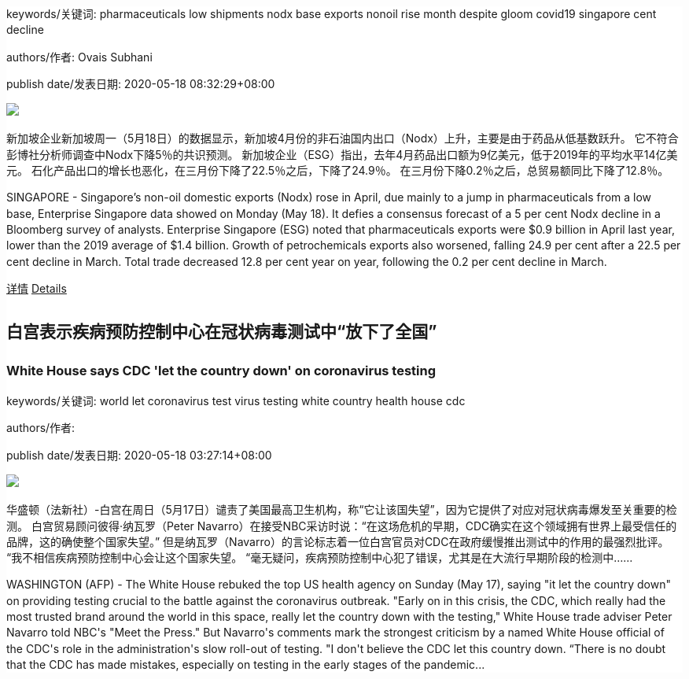 keywords/关键词: pharmaceuticals low shipments nodx base exports nonoil rise month despite gloom covid19 singapore cent decline

authors/作者: Ovais Subhani

publish date/发表日期: 2020-05-18 08:32:29+08:00

![](https://www.straitstimes.com/sites/default/files/styles/x_large/public/articles/2020/05/18/ym-ppterminal-180520.jpg?itok=8ZsS_Qnt)

新加坡企业新加坡周一（5月18日）的数据显示，新加坡4月份的非石油国内出口（Nodx）上升，主要是由于药品从低基数跃升。
它不符合彭博社分析师调查中Nodx下降5％的共识预测。
新加坡企业（ESG）指出，去年4月药品出口额为9亿美元，低于2019年的平均水平14亿美元。
石化产品出口的增长也恶化，在三月份下降了22.5％之后，下降了24.9％。
在三月份下降0.2％之后，总贸易额同比下降了12.8％。

SINGAPORE - Singapore’s non-oil domestic exports (Nodx) rose in April, due mainly to a jump in pharmaceuticals from a low base, Enterprise Singapore data showed on Monday (May 18).
It defies a consensus forecast of a 5 per cent Nodx decline in a Bloomberg survey of analysts.
Enterprise Singapore (ESG) noted that pharmaceuticals exports were $0.9 billion in April last year, lower than the 2019 average of $1.4 billion.
Growth of petrochemicals exports also worsened, falling 24.9 per cent after a 22.5 per cent decline in March.
Total trade decreased 12.8 per cent year on year, following the 0.2 per cent decline in March.

[详情](Singapore%20non-oil%20exports%20rise%20for%20a%20third%20month%20in%20April%20despite%20Covid-19%20gloom_zh.md) [Details](Singapore%20non-oil%20exports%20rise%20for%20a%20third%20month%20in%20April%20despite%20Covid-19%20gloom.md)


## 白宫表示疾病预防控制中心在冠状病毒测试中“放下了全国”

### White House says CDC 'let the country down' on coronavirus testing

keywords/关键词: world let coronavirus test virus testing white country health house cdc

authors/作者: 

publish date/发表日期: 2020-05-18 03:27:14+08:00

![](https://www.straitstimes.com/sites/default/files/styles/x_large/public/articles/2020/05/18/file7akfdzatxrt1ckni73ei.jpg?itok=L-GbfCdt)

华盛顿（法新社）-白宫在周日（5月17日）谴责了美国最高卫生机构，称“它让该国失望”，因为它提供了对应对冠状病毒爆发至关重要的检测。
白宫贸易顾问彼得·纳瓦罗（Peter Navarro）在接受NBC采访时说：“在这场危机的早期，CDC确实在这个领域拥有世界上最受信任的品牌，这的确使整个国家失望。”
但是纳瓦罗（Navarro）的言论标志着一位白宫官员对CDC在政府缓慢推出测试中的作用的最强烈批评。
“我不相信疾病预防控制中心会让这个国家失望。
“毫无疑问，疾病预防控制中心犯了错误，尤其是在大流行早期阶段的检测中……

WASHINGTON (AFP) - The White House rebuked the top US health agency on Sunday (May 17), saying "it let the country down" on providing testing crucial to the battle against the coronavirus outbreak.
"Early on in this crisis, the CDC, which really had the most trusted brand around the world in this space, really let the country down with the testing," White House trade adviser Peter Navarro told NBC's "Meet the Press."
But Navarro's comments mark the strongest criticism by a named White House official of the CDC's role in the administration's slow roll-out of testing.
"I don't believe the CDC let this country down.
“There is no doubt that the CDC has made mistakes, especially on testing in the early stages of the pandemic...
